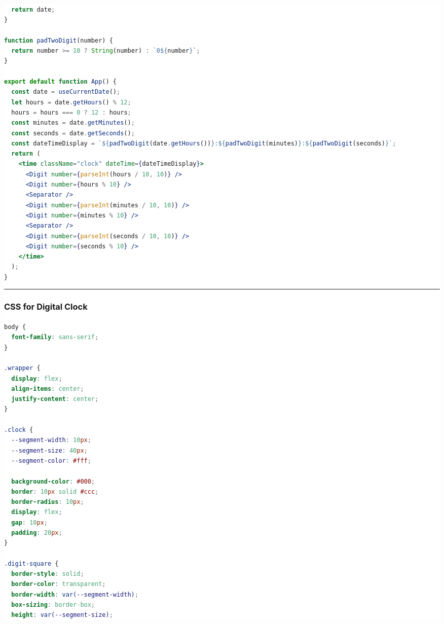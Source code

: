 ```jsx
  return date;
}

function padTwoDigit(number) {
  return number >= 10 ? String(number) : `0${number}`;
}

export default function App() {
  const date = useCurrentDate();
  let hours = date.getHours() % 12;
  hours = hours === 0 ? 12 : hours;
  const minutes = date.getMinutes();
  const seconds = date.getSeconds();
  const dateTimeDisplay = `${padTwoDigit(date.getHours())}:${padTwoDigit(minutes)}:${padTwoDigit(seconds)}`;
  return (
    <time className="clock" dateTime={dateTimeDisplay}>
      <Digit number={parseInt(hours / 10, 10)} />
      <Digit number={hours % 10} />
      <Separator />
      <Digit number={parseInt(minutes / 10, 10)} />
      <Digit number={minutes % 10} />
      <Separator />
      <Digit number={parseInt(seconds / 10, 10)} />
      <Digit number={seconds % 10} />
    </time>
  );
}
```

---

### CSS for Digital Clock
```css
body {
  font-family: sans-serif;
}

.wrapper {
  display: flex;
  align-items: center;
  justify-content: center;
}

.clock {
  --segment-width: 10px;
  --segment-size: 40px;
  --segment-color: #fff;

  background-color: #000;
  border: 10px solid #ccc;
  border-radius: 10px;
  display: flex;
  gap: 10px;
  padding: 20px;
}

.digit-square {
  border-style: solid;
  border-color: transparent;
  border-width: var(--segment-width);
  box-sizing: border-box;
  height: var(--segment-size);
```